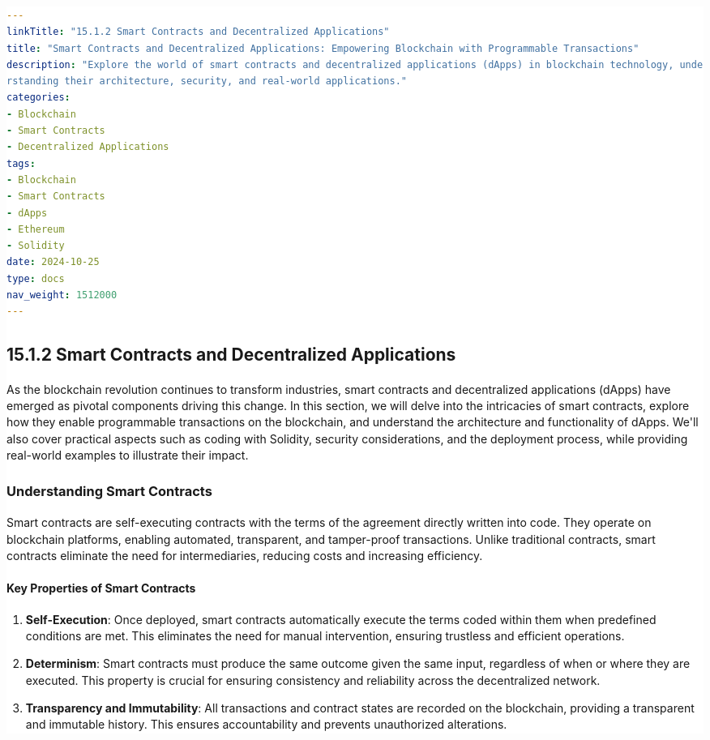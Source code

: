 ```yaml
---
linkTitle: "15.1.2 Smart Contracts and Decentralized Applications"
title: "Smart Contracts and Decentralized Applications: Empowering Blockchain with Programmable Transactions"
description: "Explore the world of smart contracts and decentralized applications (dApps) in blockchain technology, understanding their architecture, security, and real-world applications."
categories:
- Blockchain
- Smart Contracts
- Decentralized Applications
tags:
- Blockchain
- Smart Contracts
- dApps
- Ethereum
- Solidity
date: 2024-10-25
type: docs
nav_weight: 1512000
---
```


## 15.1.2 Smart Contracts and Decentralized Applications

As the blockchain revolution continues to transform industries, smart contracts and decentralized applications (dApps) have emerged as pivotal components driving this change. In this section, we will delve into the intricacies of smart contracts, explore how they enable programmable transactions on the blockchain, and understand the architecture and functionality of dApps. We'll also cover practical aspects such as coding with Solidity, security considerations, and the deployment process, while providing real-world examples to illustrate their impact.

### Understanding Smart Contracts

Smart contracts are self-executing contracts with the terms of the agreement directly written into code. They operate on blockchain platforms, enabling automated, transparent, and tamper-proof transactions. Unlike traditional contracts, smart contracts eliminate the need for intermediaries, reducing costs and increasing efficiency.

#### Key Properties of Smart Contracts

1. **Self-Execution**: Once deployed, smart contracts automatically execute the terms coded within them when predefined conditions are met. This eliminates the need for manual intervention, ensuring trustless and efficient operations.

2. **Determinism**: Smart contracts must produce the same outcome given the same input, regardless of when or where they are executed. This property is crucial for ensuring consistency and reliability across the decentralized network.

3. **Transparency and Immutability**: All transactions and contract states are recorded on the blockchain, providing a transparent and immutable history. This ensures accountability and prevents unauthorized alterations.
